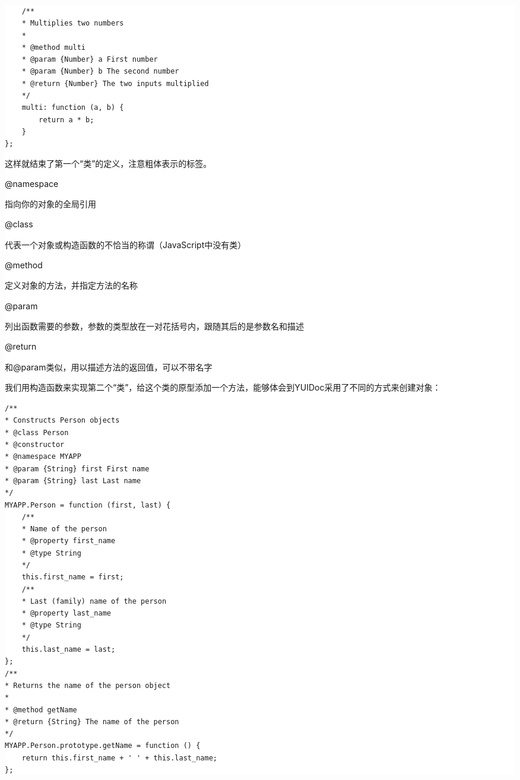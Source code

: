 		/**
		* Multiplies two numbers
		*
		* @method multi
		* @param {Number} a First number
		* @param {Number} b The second number
		* @return {Number} The two inputs multiplied
		*/
		multi: function (a, b) {
			return a * b;
		}
	};

这样就结束了第一个“类”的定义，注意粗体表示的标签。

@namespace

指向你的对象的全局引用

@class

代表一个对象或构造函数的不恰当的称谓（JavaScript中没有类）

@method

定义对象的方法，并指定方法的名称

@param

列出函数需要的参数，参数的类型放在一对花括号内，跟随其后的是参数名和描述

@return

和@param类似，用以描述方法的返回值，可以不带名字

我们用构造函数来实现第二个“类”，给这个类的原型添加一个方法，能够体会到YUIDoc采用了不同的方式来创建对象：

	/**
	* Constructs Person objects
	* @class Person
	* @constructor
	* @namespace MYAPP
	* @param {String} first First name
	* @param {String} last Last name
	*/
	MYAPP.Person = function (first, last) {
		/**
		* Name of the person
		* @property first_name
		* @type String
		*/
		this.first_name = first;
		/**
		* Last (family) name of the person
		* @property last_name
		* @type String
		*/
		this.last_name = last;
	};
	/**
	* Returns the name of the person object
	*
	* @method getName
	* @return {String} The name of the person
	*/
	MYAPP.Person.prototype.getName = function () {
		return this.first_name + ' ' + this.last_name;
	};
